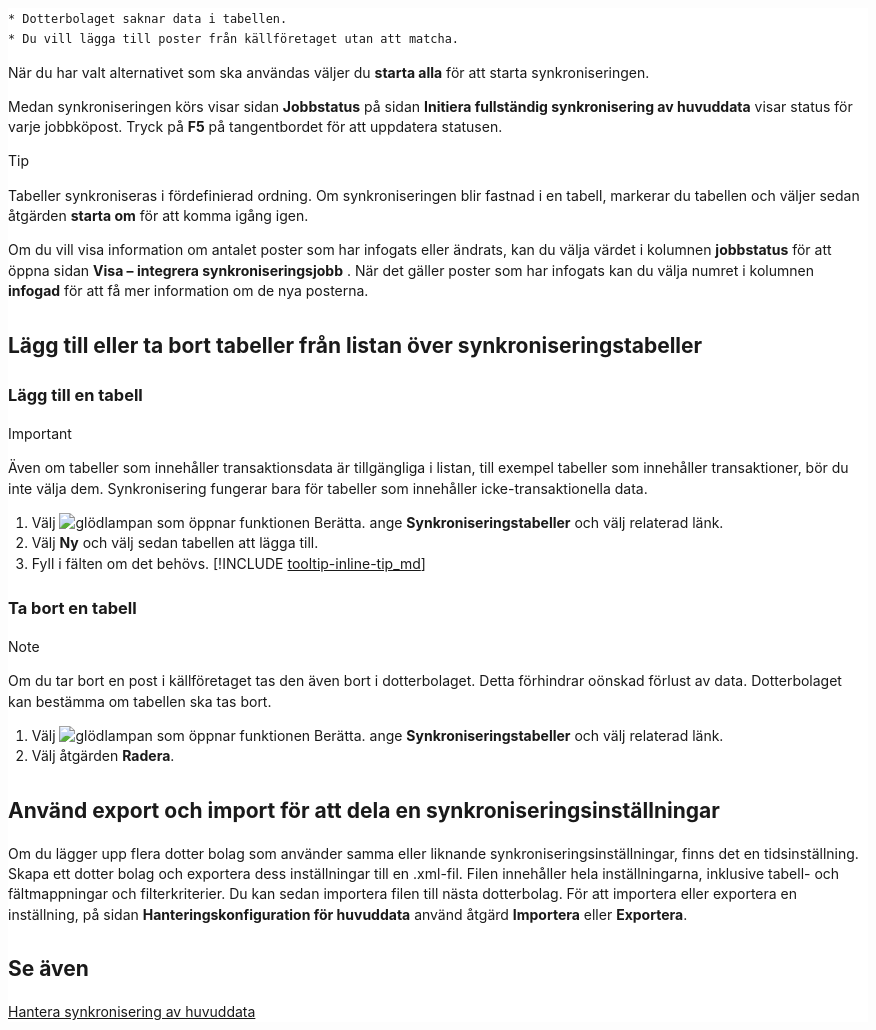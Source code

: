    * Dotterbolaget saknar data i tabellen.
    * Du vill lägga till poster från källföretaget utan att matcha.  

När du har valt alternativet som ska användas väljer du **starta alla** för att starta synkroniseringen.

Medan synkroniseringen körs visar sidan **Jobbstatus** på sidan **Initiera fullständig synkronisering av huvuddata** visar status för varje jobbköpost. Tryck på **F5** på tangentbordet för att uppdatera statusen.

> [!TIP]
> Tabeller synkroniseras i fördefinierad ordning. Om synkroniseringen blir fastnad i en tabell, markerar du tabellen och väljer sedan åtgärden **starta om** för att komma igång igen.

Om du vill visa information om antalet poster som har infogats eller ändrats, kan du välja värdet i kolumnen **jobbstatus** för att öppna sidan **Visa – integrera synkroniseringsjobb** . När det gäller poster som har infogats kan du välja numret i kolumnen **infogad** för att få mer information om de nya posterna.

## <a name="add-or-delete-tables-from-the-synchronization-tables-list"></a>Lägg till eller ta bort tabeller från listan över synkroniseringstabeller

### <a name="add-a-table"></a>Lägg till en tabell

> [!IMPORTANT]
> Även om tabeller som innehåller transaktionsdata är tillgängliga i listan, till exempel tabeller som innehåller transaktioner, bör du inte välja dem. Synkronisering fungerar bara för tabeller som innehåller icke-transaktionella data.

1. Välj ![glödlampan som öppnar funktionen Berätta.](media/ui-search/search_small.png "Berätta för mig vad du vill göra") ange **Synkroniseringstabeller** och välj relaterad länk.
1. Välj **Ny** och välj sedan tabellen att lägga till.
1. Fyll i fälten om det behövs. [!INCLUDE [tooltip-inline-tip_md](../archive/SetupAndAdministration/includes/tooltip-inline-tip_md.md)]

### <a name="delete-a-table"></a>Ta bort en tabell

> [!NOTE]
> Om du tar bort en post i källföretaget tas den även bort i dotterbolaget. Detta förhindrar oönskad förlust av data. Dotterbolaget kan bestämma om tabellen ska tas bort.

1. Välj ![glödlampan som öppnar funktionen Berätta.](media/ui-search/search_small.png "Berätta vad du vill göra") ange **Synkroniseringstabeller** och välj relaterad länk.
1. Välj åtgärden **Radera**.

## <a name="use-export-and-import-to-share-a-synchronization-setup"></a>Använd export och import för att dela en synkroniseringsinställningar

Om du lägger upp flera dotter bolag som använder samma eller liknande synkroniseringsinställningar, finns det en tidsinställning. Skapa ett dotter bolag och exportera dess inställningar till en .xml-fil. Filen innehåller hela inställningarna, inklusive tabell- och fältmappningar och filterkriterier. Du kan sedan importera filen till nästa dotterbolag. För att importera eller exportera en inställning, på sidan **Hanteringskonfiguration för huvuddata** använd åtgärd **Importera** eller **Exportera**.

## <a name="see-also"></a>Se även

[Hantera synkronisering av huvuddata](admin-sync-master-data.md)
